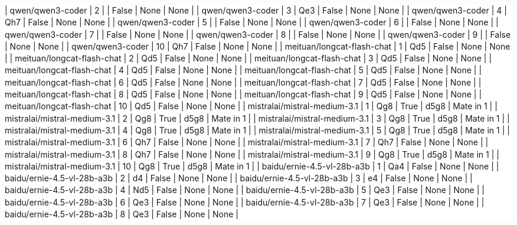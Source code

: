 | qwen/qwen3-coder | 2 |  | False | None | None |
| qwen/qwen3-coder | 3 | Qe3 | False | None | None |
| qwen/qwen3-coder | 4 | Qh7 | False | None | None |
| qwen/qwen3-coder | 5 |  | False | None | None |
| qwen/qwen3-coder | 6 |  | False | None | None |
| qwen/qwen3-coder | 7 |  | False | None | None |
| qwen/qwen3-coder | 8 |  | False | None | None |
| qwen/qwen3-coder | 9 |  | False | None | None |
| qwen/qwen3-coder | 10 | Qh7 | False | None | None |
| meituan/longcat-flash-chat | 1 | Qd5 | False | None | None |
| meituan/longcat-flash-chat | 2 | Qd5 | False | None | None |
| meituan/longcat-flash-chat | 3 | Qd5 | False | None | None |
| meituan/longcat-flash-chat | 4 | Qd5 | False | None | None |
| meituan/longcat-flash-chat | 5 | Qd5 | False | None | None |
| meituan/longcat-flash-chat | 6 | Qd5 | False | None | None |
| meituan/longcat-flash-chat | 7 | Qd5 | False | None | None |
| meituan/longcat-flash-chat | 8 | Qd5 | False | None | None |
| meituan/longcat-flash-chat | 9 | Qd5 | False | None | None |
| meituan/longcat-flash-chat | 10 | Qd5 | False | None | None |
| mistralai/mistral-medium-3.1 | 1 | Qg8 | True | d5g8 | Mate in 1 |
| mistralai/mistral-medium-3.1 | 2 | Qg8 | True | d5g8 | Mate in 1 |
| mistralai/mistral-medium-3.1 | 3 | Qg8 | True | d5g8 | Mate in 1 |
| mistralai/mistral-medium-3.1 | 4 | Qg8 | True | d5g8 | Mate in 1 |
| mistralai/mistral-medium-3.1 | 5 | Qg8 | True | d5g8 | Mate in 1 |
| mistralai/mistral-medium-3.1 | 6 | Qh7 | False | None | None |
| mistralai/mistral-medium-3.1 | 7 | Qh7 | False | None | None |
| mistralai/mistral-medium-3.1 | 8 | Qh7 | False | None | None |
| mistralai/mistral-medium-3.1 | 9 | Qg8 | True | d5g8 | Mate in 1 |
| mistralai/mistral-medium-3.1 | 10 | Qg8 | True | d5g8 | Mate in 1 |
| baidu/ernie-4.5-vl-28b-a3b | 1 | Qa4 | False | None | None |
| baidu/ernie-4.5-vl-28b-a3b | 2 | d4 | False | None | None |
| baidu/ernie-4.5-vl-28b-a3b | 3 | e4 | False | None | None |
| baidu/ernie-4.5-vl-28b-a3b | 4 | Nd5 | False | None | None |
| baidu/ernie-4.5-vl-28b-a3b | 5 | Qe3 | False | None | None |
| baidu/ernie-4.5-vl-28b-a3b | 6 | Qe3 | False | None | None |
| baidu/ernie-4.5-vl-28b-a3b | 7 | Qe3 | False | None | None |
| baidu/ernie-4.5-vl-28b-a3b | 8 | Qe3 | False | None | None |